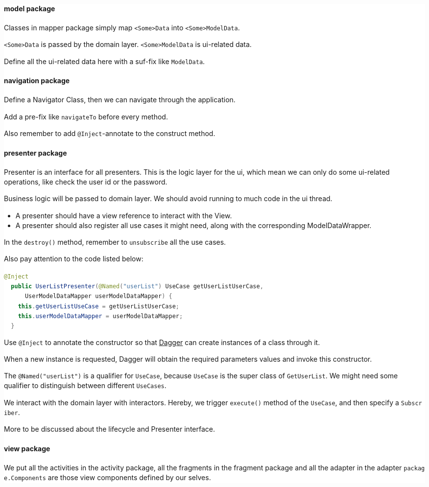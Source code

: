 #### model package
Classes in mapper package simply map `<Some>Data` into `<Some>ModelData`.

`<Some>Data` is passed by the domain layer.
`<Some>ModelData` is ui-related data.

Define all the ui-related data here with a suf-fix like `ModelData`.

#### navigation package
Define a Navigator Class, then we can navigate through the application.

Add a pre-fix like `navigateTo` before every method.

Also remember to add `@Inject`-annotate to the construct method.

#### presenter package
Presenter is an interface for all presenters.
This is the logic layer for the ui, which mean we can only do some ui-related operations,
like check the user id or the password.

Business logic will be passed to domain layer.
We should avoid running to much code in the ui thread.

* A presenter should have a view reference to interact with the View.
* A presenter should also register all use cases it might need,
along with the corresponding <Some>ModelDataWrapper.

In the `destroy()` method, remember to `unsubscribe` all the use cases.

Also pay attention to the code listed below:
```Java
@Inject
  public UserListPresenter(@Named("userList") UseCase getUserListUserCase,
      UserModelDataMapper userModelDataMapper) {
    this.getUserListUseCase = getUserListUserCase;
    this.userModelDataMapper = userModelDataMapper;
  }
```
Use `@Inject` to annotate the constructor so that
[Dagger](http://google.github.io/dagger/)
can create instances of a class through it.

When a new instance is requested, Dagger will obtain the required parameters values and invoke this constructor.

The `@Named("userList")` is a qualifier for `UseCase`, because `UseCase` is the super class of `GetUserList`.
We might need some qualifier to distinguish between different `UseCases`.

We interact with the domain layer with interactors.
Hereby, we trigger `execute()` method of the `UseCase`, and then specify a `Subscriber`.

More to be discussed about the lifecycle and Presenter interface.

#### view package
We put all the activities in the activity package, all the fragments in the fragment package
and all the adapter in the adapter `package.Components` are those view components defined by our selves.
